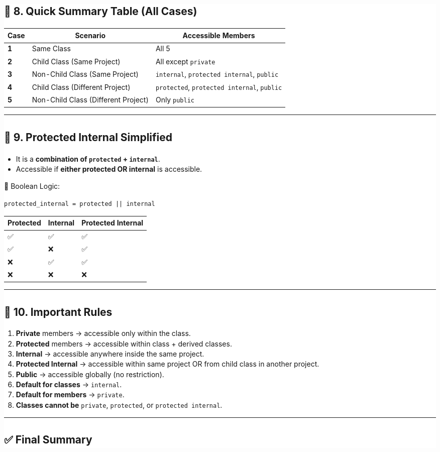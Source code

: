 
## 🔹 8. Quick Summary Table (All Cases)

| Case  | Scenario                            | Accessible Members                          |
| ----- | ----------------------------------- | ------------------------------------------- |
| **1** | Same Class                          | All 5                                       |
| **2** | Child Class (Same Project)          | All except `private`                        |
| **3** | Non-Child Class (Same Project)      | `internal`, `protected internal`, `public`  |
| **4** | Child Class (Different Project)     | `protected`, `protected internal`, `public` |
| **5** | Non-Child Class (Different Project) | Only `public`                               |

---

## 🔹 9. Protected Internal Simplified

* It is a **combination of `protected` + `internal`**.
* Accessible if **either protected OR internal** is accessible.

🧠 Boolean Logic:

```
protected_internal = protected || internal
```

| Protected | Internal | Protected Internal |
| --------- | -------- | ------------------ |
| ✅         | ✅        | ✅                  |
| ✅         | ❌        | ✅                  |
| ❌         | ✅        | ✅                  |
| ❌         | ❌        | ❌                  |

---

## 🔹 10. Important Rules

1. **Private** members → accessible only within the class.
2. **Protected** members → accessible within class + derived classes.
3. **Internal** → accessible anywhere inside the same project.
4. **Protected Internal** → accessible within same project OR from child class in another project.
5. **Public** → accessible globally (no restriction).
6. **Default for classes** → `internal`.
7. **Default for members** → `private`.
8. **Classes cannot be** `private`, `protected`, or `protected internal`.

---

## ✅ **Final Summary**
